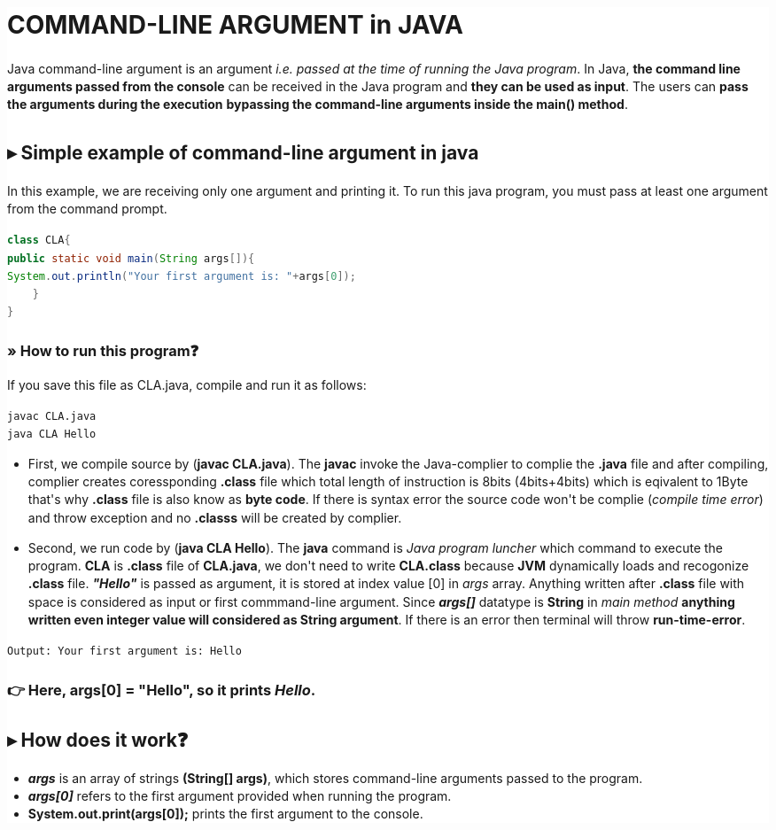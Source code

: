# COMMAND-LINE ARGUMENT in JAVA

Java command-line argument is an argument *i.e. passed at the time of running the Java program*. In Java, **the command line arguments passed from the console** can be received in the Java program and **they can be used as input**. The users can **pass the arguments during the execution** **bypassing the command-line arguments inside the main() method**.

## ▸ Simple example of command-line argument in java
In this example, we are receiving only one argument and printing it. To run this java program, you must pass at least one argument from the command prompt.

```JAVA
class CLA{  
public static void main(String args[]){  
System.out.println("Your first argument is: "+args[0]);  
    }  
}  
```

### » How to run this program❓
If you save this file as CLA.java, compile and run it as follows:

```
javac CLA.java
java CLA Hello
```

* First, we compile source by (**javac CLA.java**). The **javac** invoke the Java-complier to complie the **.java** file and after compiling, complier creates coressponding **.class** file which total length of instruction is 8bits (4bits+4bits) which is eqivalent to 1Byte that's why **.class** file is also know as **byte code**. If there is syntax error the source code won't be complie (*compile time error*) and throw exception and no **.classs** will be created by complier.

* Second, we run code by (**java CLA Hello**). The **java** command is *Java program luncher* which command to execute the program. **CLA** is **.class** file of **CLA.java**, we don't need to write **CLA.class** because **JVM** dynamically loads and recogonize **.class** file. ***"Hello"*** is passed as argument, it is stored at index value [0] in *args* array. Anything written after **.class** file with space is considered as input or first commmand-line argument. Since ***args[]*** datatype is **String** in *main method* **anything written even integer value will considered as String argument**. If there is an error then terminal will throw **run-time-error**.
 
```
Output: Your first argument is: Hello
```
### 👉 Here, args[0] = "Hello", so it prints *Hello*.


## ▸ How does it work❓
* ***args*** is an array of strings **(String[] args)**, which stores command-line arguments passed to the program.
* ***args[0]*** refers to the first argument provided when running the program.
* **System.out.print(args[0]);** prints the first argument to the console.
